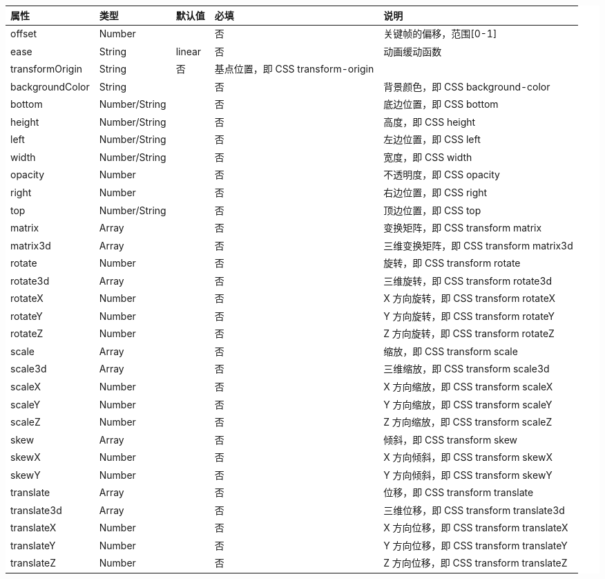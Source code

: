 | 属性 | 类型 | 默认值 | 必填 | 说明 |
| :--- | :--- | :--- | :--- | :--- |
| offset | Number |  | 否 | 关键帧的偏移，范围\[0-1\] |
| ease | String | linear | 否 | 动画缓动函数 |
| transformOrigin | String | 否 | 基点位置，即 CSS transform-origin |  |
| backgroundColor | String |  | 否 | 背景颜色，即 CSS background-color |
| bottom | Number/String |  | 否 | 底边位置，即 CSS bottom |
| height | Number/String |  | 否 | 高度，即 CSS height |
| left | Number/String |  | 否 | 左边位置，即 CSS left |
| width | Number/String |  | 否 | 宽度，即 CSS width |
| opacity | Number |  | 否 | 不透明度，即 CSS opacity |
| right | Number |  | 否 | 右边位置，即 CSS right |
| top | Number/String |  | 否 | 顶边位置，即 CSS top |
| matrix | Array |  | 否 | 变换矩阵，即 CSS transform matrix |
| matrix3d | Array |  | 否 | 三维变换矩阵，即 CSS transform matrix3d |
| rotate | Number |  | 否 | 旋转，即 CSS transform rotate |
| rotate3d | Array |  | 否 | 三维旋转，即 CSS transform rotate3d |
| rotateX | Number |  | 否 | X 方向旋转，即 CSS transform rotateX |
| rotateY | Number |  | 否 | Y 方向旋转，即 CSS transform rotateY |
| rotateZ | Number |  | 否 | Z 方向旋转，即 CSS transform rotateZ |
| scale | Array |  | 否 | 缩放，即 CSS transform scale |
| scale3d | Array |  | 否 | 三维缩放，即 CSS transform scale3d |
| scaleX | Number |  | 否 | X 方向缩放，即 CSS transform scaleX |
| scaleY | Number |  | 否 | Y 方向缩放，即 CSS transform scaleY |
| scaleZ | Number |  | 否 | Z 方向缩放，即 CSS transform scaleZ |
| skew | Array |  | 否 | 倾斜，即 CSS transform skew |
| skewX | Number |  | 否 | X 方向倾斜，即 CSS transform skewX |
| skewY | Number |  | 否 | Y 方向倾斜，即 CSS transform skewY |
| translate | Array |  | 否 | 位移，即 CSS transform translate |
| translate3d | Array |  | 否 | 三维位移，即 CSS transform translate3d |
| translateX | Number |  | 否 | X 方向位移，即 CSS transform translateX |
| translateY | Number |  | 否 | Y 方向位移，即 CSS transform translateY |
| translateZ | Number |  | 否 | Z 方向位移，即 CSS transform translateZ |
